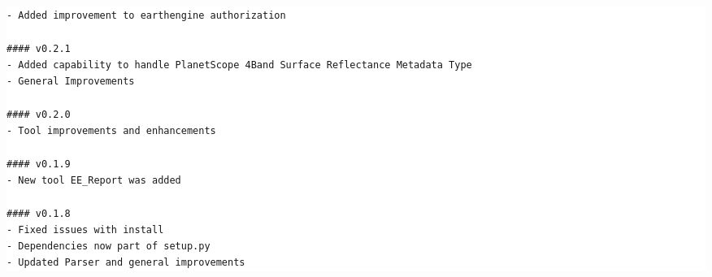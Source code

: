 ```
- Added improvement to earthengine authorization

#### v0.2.1
- Added capability to handle PlanetScope 4Band Surface Reflectance Metadata Type
- General Improvements

#### v0.2.0
- Tool improvements and enhancements

#### v0.1.9
- New tool EE_Report was added

#### v0.1.8
- Fixed issues with install
- Dependencies now part of setup.py
- Updated Parser and general improvements
